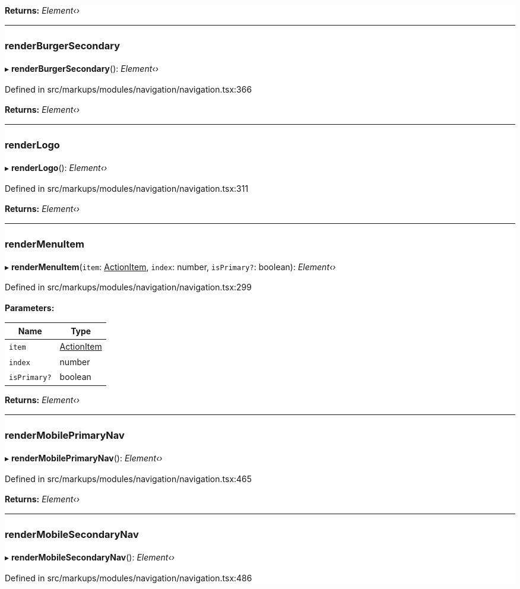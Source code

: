 **Returns:** *Element‹›*

___

###  renderBurgerSecondary

▸ **renderBurgerSecondary**(): *Element‹›*

Defined in src/markups/modules/navigation/navigation.tsx:366

**Returns:** *Element‹›*

___

###  renderLogo

▸ **renderLogo**(): *Element‹›*

Defined in src/markups/modules/navigation/navigation.tsx:311

**Returns:** *Element‹›*

___

###  renderMenuItem

▸ **renderMenuItem**(`item`: [ActionItem](../modules/_src_scripts_types_.md#actionitem), `index`: number, `isPrimary?`: boolean): *Element‹›*

Defined in src/markups/modules/navigation/navigation.tsx:299

**Parameters:**

Name | Type |
------ | ------ |
`item` | [ActionItem](../modules/_src_scripts_types_.md#actionitem) |
`index` | number |
`isPrimary?` | boolean |

**Returns:** *Element‹›*

___

###  renderMobilePrimaryNav

▸ **renderMobilePrimaryNav**(): *Element‹›*

Defined in src/markups/modules/navigation/navigation.tsx:465

**Returns:** *Element‹›*

___

###  renderMobileSecondaryNav

▸ **renderMobileSecondaryNav**(): *Element‹›*

Defined in src/markups/modules/navigation/navigation.tsx:486
